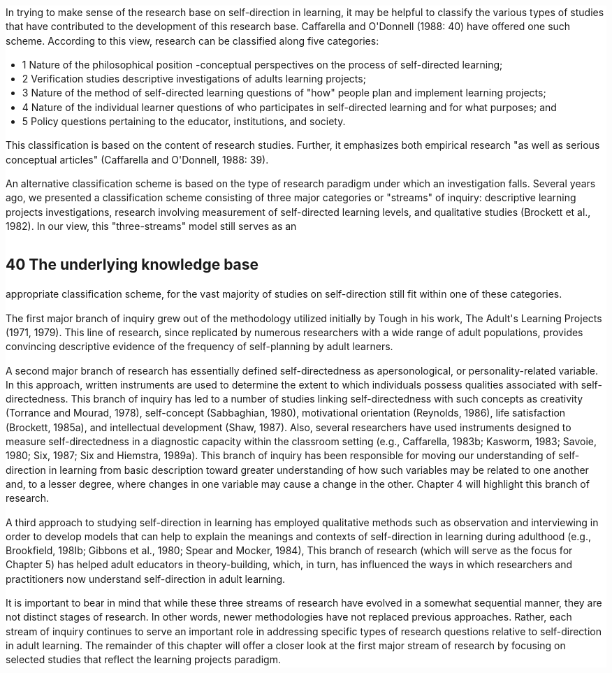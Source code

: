 In trying to make sense of the research base on self-direction in learning, it may be helpful to classify the various types of studies  that have contributed to the development of this research base. Caffarella  and O'Donnell  (1988: 40) have offered  one such scheme. According to this view, research can be classified  along five  categories:

- 1 Nature  of the philosophical position -conceptual  perspectives  on the process of self-directed learning;
- 2 Verification studies descriptive investigations of adults learning  projects;
- 3 Nature  of  the method  of  self-directed learning questions  of "how" people plan and implement learning projects;
- 4 Nature  of  the  individual  learner  questions  of  who participates  in self-directed learning and for what purposes; and
- 5 Policy questions pertaining to the educator, institutions, and society.

This  classification  is  based  on  the content of  research  studies. Further, it emphasizes both empirical research "as well as serious conceptual  articles" (Caffarella and O'Donnell, 1988: 39).

An  alternative  classification  scheme  is  based  on  the  type  of  research paradigm under which an investigation falls. Several years ago, we presented a classification  scheme consisting  of three major categories  or "streams" of inquiry:  descriptive learning  projects  investigations,  research involving measurement of self-directed learning levels, and qualitative studies (Brockett et al., 1982).  In our view, this "three-streams"  model still serves as an

## 40 The underlying  knowledge base

appropriate classification scheme,  for  the  vast  majority  of  studies  on self-direction still fit within one of these categories.

The first  major branch of inquiry grew out of the methodology utilized initially by Tough in his work, The Adult's Learning Projects (1971, 1979). This line of research,  since replicated by numerous researchers  with a wide range of adult populations, provides convincing descriptive evidence of the frequency of self-planning by adult learners.

A second major branch of research has essentially defined  self-directedness as apersonological, or personality-related variable. In this approach, written instruments  are used  to determine the extent to which individuals possess qualities associated with self-directedness. This branch of inquiry has led to a number of studies linking self-directedness with such concepts as creativity (Torrance  and  Mourad,  1978),  self-concept  (Sabbaghian,  1980),  motivational orientation (Reynolds, 1986), life  satisfaction (Brockett,  1985a), and intellectual development (Shaw, 1987). Also, several researchers have used instruments designed to measure self-directedness in a diagnostic capacity within the classroom  setting (e.g., Caffarella,  1983b;  Kasworm,  1983;  Savoie, 1980; Six, 1987; Six and Hiemstra, 1989a). This branch of inquiry has been responsible  for moving our understanding  of self-direction in learning from basic description toward greater understanding of how such  variables may be related to one another and, to a lesser degree, where changes in one variable may cause a change in the other. Chapter 4 will highlight this branch of research.

A  third  approach  to  studying self-direction  in  learning  has employed qualitative methods such as observation and interviewing  in order to develop models that can help to explain the meanings and contexts of self-direction in learning during adulthood (e.g., Brookfield,  198Ib; Gibbons et al., 1980; Spear and Mocker,  1984), This branch of research (which will serve as the focus for Chapter 5) has helped adult educators in theory-building, which, in turn,  has  influenced the ways in  which researchers and practitioners now understand self-direction in adult learning.

It is important to bear in mind that while these three streams of research have evolved in a somewhat sequential manner, they are not distinct stages of research. In other words,  newer  methodologies  have not replaced previous approaches.  Rather, each stream of inquiry continues to serve an important role in addressing specific types of research questions relative to self-direction in adult learning. The remainder of this chapter will offer a closer look at the first major stream of research by focusing on selected studies that reflect the learning projects paradigm.

